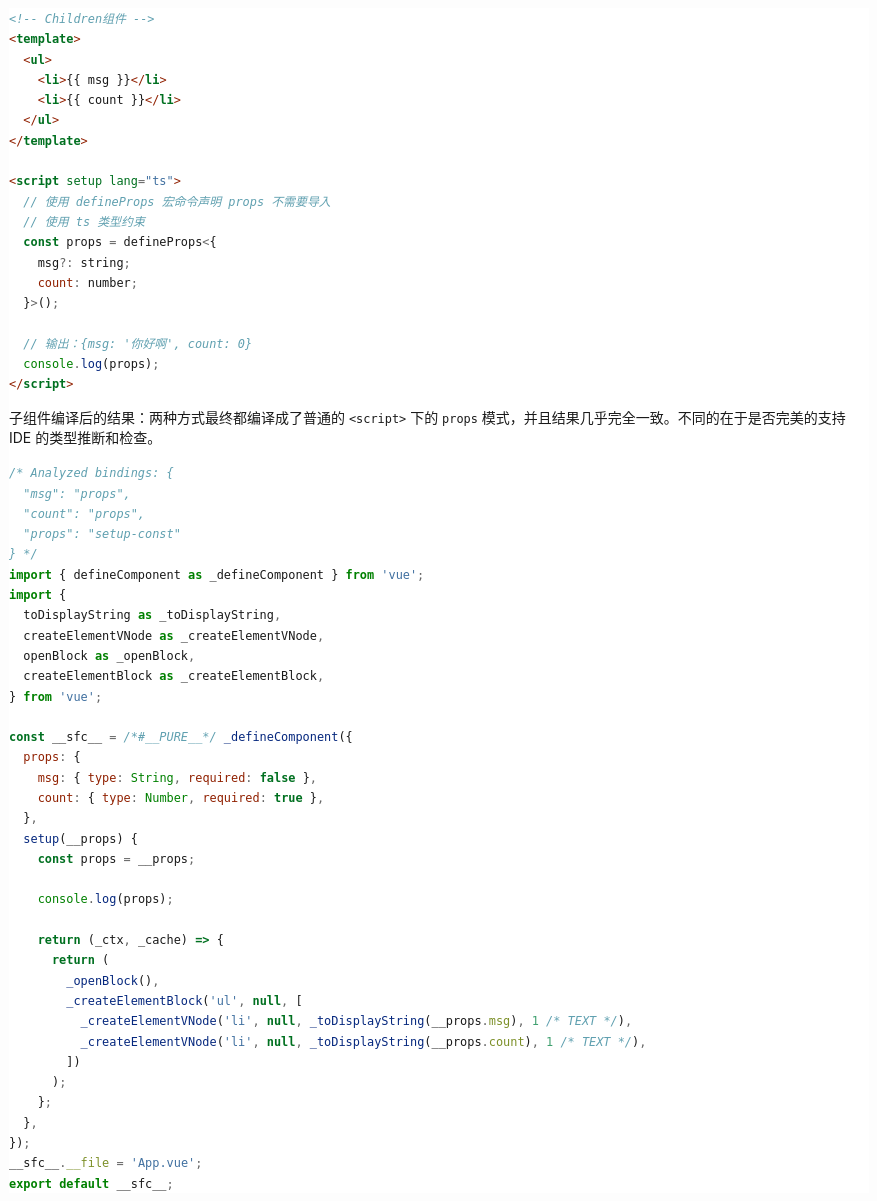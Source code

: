 ```html
<!-- Children组件 -->
<template>
  <ul>
    <li>{{ msg }}</li>
    <li>{{ count }}</li>
  </ul>
</template>

<script setup lang="ts">
  // 使用 defineProps 宏命令声明 props 不需要导入
  // 使用 ts 类型约束
  const props = defineProps<{
    msg?: string;
    count: number;
  }>();

  // 输出：{msg: '你好啊', count: 0}
  console.log(props);
</script>
```

子组件编译后的结果：两种方式最终都编译成了普通的 `<script>` 下的 `props` 模式，并且结果几乎完全一致。不同的在于是否完美的支持 IDE 的类型推断和检查。

```js
/* Analyzed bindings: {
  "msg": "props",
  "count": "props",
  "props": "setup-const"
} */
import { defineComponent as _defineComponent } from 'vue';
import {
  toDisplayString as _toDisplayString,
  createElementVNode as _createElementVNode,
  openBlock as _openBlock,
  createElementBlock as _createElementBlock,
} from 'vue';

const __sfc__ = /*#__PURE__*/ _defineComponent({
  props: {
    msg: { type: String, required: false },
    count: { type: Number, required: true },
  },
  setup(__props) {
    const props = __props;

    console.log(props);

    return (_ctx, _cache) => {
      return (
        _openBlock(),
        _createElementBlock('ul', null, [
          _createElementVNode('li', null, _toDisplayString(__props.msg), 1 /* TEXT */),
          _createElementVNode('li', null, _toDisplayString(__props.count), 1 /* TEXT */),
        ])
      );
    };
  },
});
__sfc__.__file = 'App.vue';
export default __sfc__;
```
